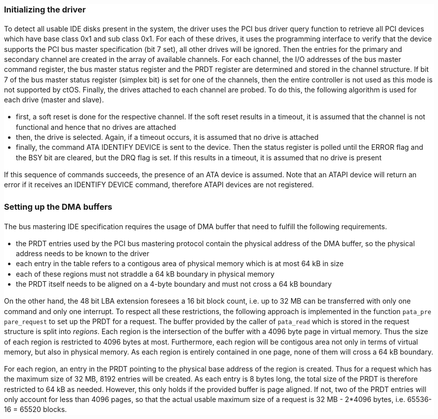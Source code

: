 ### Initializing the driver

To detect all usable IDE disks present in the system, the driver uses the PCI bus driver query function to retrieve all PCI devices which have base class 0x1 and sub class 0x1. For each of these drives, it uses the programming interface to verify that the device supports the PCI bus master specification (bit 7 set), all other drives will be ignored.
Then the entries for the primary and secondary channel are created in the array of available channels. For each channel, the I/O addresses of the bus master command register, the bus master status register and the PRDT register are determined and stored in the channel structure. If bit 7 of the bus master status register (simplex bit) is set for one of the channels, then the entire controller is not used as this mode is not supported by ctOS.
Finally, the drives attached to each channel are probed. To do this, the following algorithm is used for each drive (master and slave).

-   first, a soft reset is done for the respective channel. If the soft reset results in a timeout, it is assumed that the channel is not functional and hence that no drives are attached
-   then, the drive is selected. Again, if a timeout occurs, it is assumed that no drive is attached
-   finally, the command ATA IDENTIFY DEVICE is sent to the device. Then the status register is polled until the ERROR flag and the BSY bit are cleared, but the DRQ flag is set. If this results in a timeout, it is assumed that no drive is present

If this sequence of commands succeeds, the presence of an ATA device is assumed. Note that an ATAPI device will return an error if it receives an IDENTIFY DEVICE command, therefore ATAPI devices are not registered.

### Setting up the DMA buffers

The bus mastering IDE specification requires the usage of DMA buffer that need to fulfill the following requirements.

-   the PRDT entries used by the PCI bus mastering protocol contain the physical address of the DMA buffer, so the physical address needs to be known to the driver
-   each entry in the table refers to a contigous area of physical memory which is at most 64 kB in size
-   each of these regions must not straddle a 64 kB boundary in physical memory
-   the PRDT itself needs to be aligned on a 4-byte boundary and must not cross a 64 kB boundary

On the other hand, the 48 bit LBA extension foresees a 16 bit block count, i.e. up to 32 MB can be transferred with only one command and only one interrupt.
To respect all these restrictions, the following approach is implemented in the function `pata_prepare_request` to set up the PRDT for a request. The buffer provided by the caller of `pata_read` which is stored in the request structure is split into *regions*. Each region is the intersection of the buffer with a 4096 byte page in virtual memory. Thus the size of each region is restricted to 4096 bytes at most. Furthermore, each region will be contigous area not only in terms of virtual memory, but also in physical memory. As each region is entirely contained in one page, none of them will cross a 64 kB boundary.

For each region, an entry in the PRDT pointing to the physical base address of the region is created. Thus for a request which has the maximum size of 32 MB, 8192 entries will be created. As each entry is 8 bytes long, the total size of the PRDT is therefore restricted to 64 kB as needed. However, this only holds if the provided buffer is page aligned. If not, two of the PRDT entries will only account for less than 4096 pages, so that the actual usable maximum size of a request is 32 MB - 2\*4096 bytes, i.e. 65536-16 = 65520 blocks.
